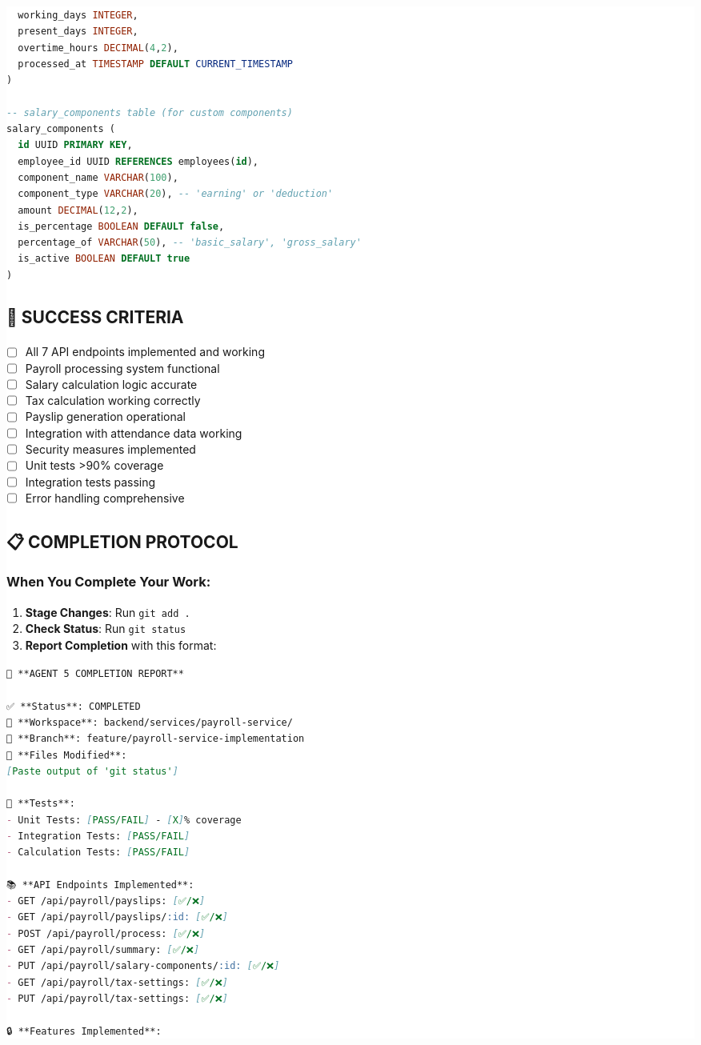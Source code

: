 ```sql
  working_days INTEGER,
  present_days INTEGER,
  overtime_hours DECIMAL(4,2),
  processed_at TIMESTAMP DEFAULT CURRENT_TIMESTAMP
)

-- salary_components table (for custom components)
salary_components (
  id UUID PRIMARY KEY,
  employee_id UUID REFERENCES employees(id),
  component_name VARCHAR(100),
  component_type VARCHAR(20), -- 'earning' or 'deduction'
  amount DECIMAL(12,2),
  is_percentage BOOLEAN DEFAULT false,
  percentage_of VARCHAR(50), -- 'basic_salary', 'gross_salary'
  is_active BOOLEAN DEFAULT true
)
```

## 🎯 **SUCCESS CRITERIA**
- [ ] All 7 API endpoints implemented and working
- [ ] Payroll processing system functional
- [ ] Salary calculation logic accurate
- [ ] Tax calculation working correctly
- [ ] Payslip generation operational
- [ ] Integration with attendance data working
- [ ] Security measures implemented
- [ ] Unit tests >90% coverage
- [ ] Integration tests passing
- [ ] Error handling comprehensive

## 📋 **COMPLETION PROTOCOL**

### **When You Complete Your Work:**
1. **Stage Changes**: Run `git add .`
2. **Check Status**: Run `git status`
3. **Report Completion** with this format:

```markdown
🤖 **AGENT 5 COMPLETION REPORT**

✅ **Status**: COMPLETED
📁 **Workspace**: backend/services/payroll-service/
🌿 **Branch**: feature/payroll-service-implementation
📝 **Files Modified**: 
[Paste output of 'git status']

🧪 **Tests**: 
- Unit Tests: [PASS/FAIL] - [X]% coverage
- Integration Tests: [PASS/FAIL]
- Calculation Tests: [PASS/FAIL]

📚 **API Endpoints Implemented**:
- GET /api/payroll/payslips: [✅/❌]
- GET /api/payroll/payslips/:id: [✅/❌]
- POST /api/payroll/process: [✅/❌]
- GET /api/payroll/summary: [✅/❌]
- PUT /api/payroll/salary-components/:id: [✅/❌]
- GET /api/payroll/tax-settings: [✅/❌]
- PUT /api/payroll/tax-settings: [✅/❌]

🔒 **Features Implemented**:
```
